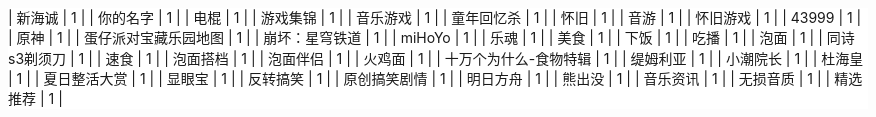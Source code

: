 | 新海诚 | 1 |
| 你的名字 | 1 |
| 电棍 | 1 |
| 游戏集锦 | 1 |
| 音乐游戏 | 1 |
| 童年回忆杀 | 1 |
| 怀旧 | 1 |
| 音游 | 1 |
| 怀旧游戏 | 1 |
| 43999 | 1 |
| 原神 | 1 |
| 蛋仔派对宝藏乐园地图 | 1 |
| 崩坏：星穹铁道 | 1 |
| miHoYo | 1 |
| 乐魂 | 1 |
| 美食 | 1 |
| 下饭 | 1 |
| 吃播 | 1 |
| 泡面 | 1 |
| 同诗s3剃须刀 | 1 |
| 速食 | 1 |
| 泡面搭档 | 1 |
| 泡面伴侣 | 1 |
| 火鸡面 | 1 |
| 十万个为什么-食物特辑 | 1 |
| 缇姆利亚 | 1 |
| 小潮院长 | 1 |
| 杜海皇 | 1 |
| 夏日整活大赏 | 1 |
| 显眼宝 | 1 |
| 反转搞笑 | 1 |
| 原创搞笑剧情 | 1 |
| 明日方舟 | 1 |
| 熊出没 | 1 |
| 音乐资讯 | 1 |
| 无损音质 | 1 |
| 精选推荐 | 1 |